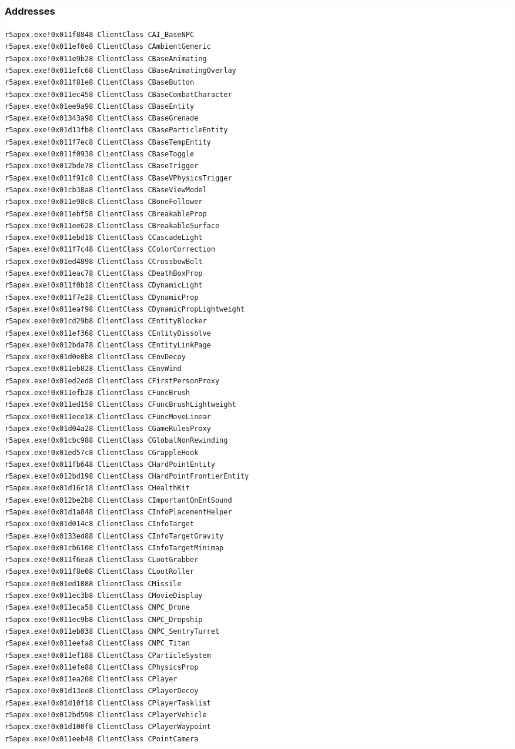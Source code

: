 ### Addresses

```
r5apex.exe!0x011f8848 ClientClass CAI_BaseNPC
r5apex.exe!0x011ef0e8 ClientClass CAmbientGeneric
r5apex.exe!0x011e9b28 ClientClass CBaseAnimating
r5apex.exe!0x011efc68 ClientClass CBaseAnimatingOverlay
r5apex.exe!0x011f81e8 ClientClass CBaseButton
r5apex.exe!0x011ec458 ClientClass CBaseCombatCharacter
r5apex.exe!0x01ee9a98 ClientClass CBaseEntity
r5apex.exe!0x01343a98 ClientClass CBaseGrenade
r5apex.exe!0x01d13fb8 ClientClass CBaseParticleEntity
r5apex.exe!0x011f7ec8 ClientClass CBaseTempEntity
r5apex.exe!0x011f0938 ClientClass CBaseToggle
r5apex.exe!0x012bde78 ClientClass CBaseTrigger
r5apex.exe!0x011f91c8 ClientClass CBaseVPhysicsTrigger
r5apex.exe!0x01cb38a8 ClientClass CBaseViewModel
r5apex.exe!0x011e98c8 ClientClass CBoneFollower
r5apex.exe!0x011ebf58 ClientClass CBreakableProp
r5apex.exe!0x011ee628 ClientClass CBreakableSurface
r5apex.exe!0x011ebd18 ClientClass CCascadeLight
r5apex.exe!0x011f7c48 ClientClass CColorCorrection
r5apex.exe!0x01ed4898 ClientClass CCrossbowBolt
r5apex.exe!0x011eac78 ClientClass CDeathBoxProp
r5apex.exe!0x011f0b18 ClientClass CDynamicLight
r5apex.exe!0x011f7e28 ClientClass CDynamicProp
r5apex.exe!0x011eaf98 ClientClass CDynamicPropLightweight
r5apex.exe!0x01cd29b8 ClientClass CEntityBlocker
r5apex.exe!0x011ef368 ClientClass CEntityDissolve
r5apex.exe!0x012bda78 ClientClass CEntityLinkPage
r5apex.exe!0x01d0e0b8 ClientClass CEnvDecoy
r5apex.exe!0x011eb828 ClientClass CEnvWind
r5apex.exe!0x01ed2ed8 ClientClass CFirstPersonProxy
r5apex.exe!0x011efb28 ClientClass CFuncBrush
r5apex.exe!0x011ed158 ClientClass CFuncBrushLightweight
r5apex.exe!0x011ece18 ClientClass CFuncMoveLinear
r5apex.exe!0x01d04a28 ClientClass CGameRulesProxy
r5apex.exe!0x01cbc988 ClientClass CGlobalNonRewinding
r5apex.exe!0x01ed57c8 ClientClass CGrappleHook
r5apex.exe!0x011fb648 ClientClass CHardPointEntity
r5apex.exe!0x012bd198 ClientClass CHardPointFrontierEntity
r5apex.exe!0x01d16c18 ClientClass CHealthKit
r5apex.exe!0x012be2b8 ClientClass CImportantOnEntSound
r5apex.exe!0x01d1a848 ClientClass CInfoPlacementHelper
r5apex.exe!0x01d014c8 ClientClass CInfoTarget
r5apex.exe!0x0133ed88 ClientClass CInfoTargetGravity
r5apex.exe!0x01cb6108 ClientClass CInfoTargetMinimap
r5apex.exe!0x011f6ea8 ClientClass CLootGrabber
r5apex.exe!0x011f8e08 ClientClass CLootRoller
r5apex.exe!0x01ed1088 ClientClass CMissile
r5apex.exe!0x011ec3b8 ClientClass CMovieDisplay
r5apex.exe!0x011eca58 ClientClass CNPC_Drone
r5apex.exe!0x011ec9b8 ClientClass CNPC_Dropship
r5apex.exe!0x011eb038 ClientClass CNPC_SentryTurret
r5apex.exe!0x011eefa8 ClientClass CNPC_Titan
r5apex.exe!0x011ef188 ClientClass CParticleSystem
r5apex.exe!0x011efe88 ClientClass CPhysicsProp
r5apex.exe!0x011ea208 ClientClass CPlayer
r5apex.exe!0x01d13ee8 ClientClass CPlayerDecoy
r5apex.exe!0x01d10f18 ClientClass CPlayerTasklist
r5apex.exe!0x012bd598 ClientClass CPlayerVehicle
r5apex.exe!0x01d100f8 ClientClass CPlayerWaypoint
r5apex.exe!0x011eeb48 ClientClass CPointCamera
```